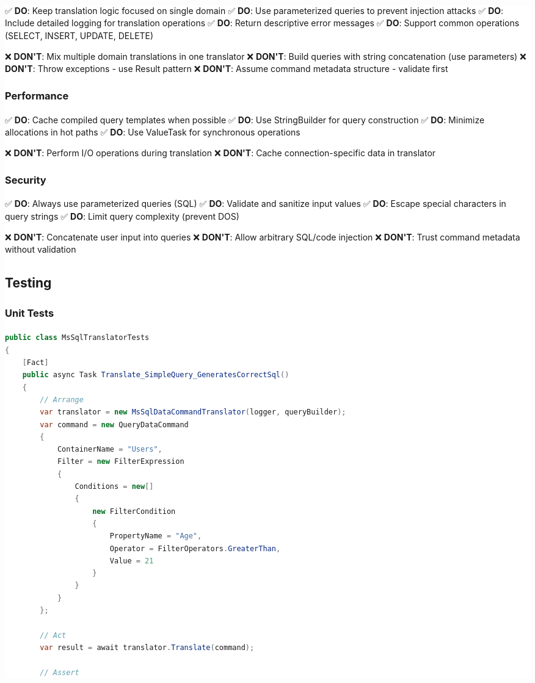 ✅ **DO**: Keep translation logic focused on single domain
✅ **DO**: Use parameterized queries to prevent injection attacks
✅ **DO**: Include detailed logging for translation operations
✅ **DO**: Return descriptive error messages
✅ **DO**: Support common operations (SELECT, INSERT, UPDATE, DELETE)

❌ **DON'T**: Mix multiple domain translations in one translator
❌ **DON'T**: Build queries with string concatenation (use parameters)
❌ **DON'T**: Throw exceptions - use Result pattern
❌ **DON'T**: Assume command metadata structure - validate first

### Performance

✅ **DO**: Cache compiled query templates when possible
✅ **DO**: Use StringBuilder for query construction
✅ **DO**: Minimize allocations in hot paths
✅ **DO**: Use ValueTask for synchronous operations

❌ **DON'T**: Perform I/O operations during translation
❌ **DON'T**: Cache connection-specific data in translator

### Security

✅ **DO**: Always use parameterized queries (SQL)
✅ **DO**: Validate and sanitize input values
✅ **DO**: Escape special characters in query strings
✅ **DO**: Limit query complexity (prevent DOS)

❌ **DON'T**: Concatenate user input into queries
❌ **DON'T**: Allow arbitrary SQL/code injection
❌ **DON'T**: Trust command metadata without validation

## Testing

### Unit Tests

```csharp
public class MsSqlTranslatorTests
{
    [Fact]
    public async Task Translate_SimpleQuery_GeneratesCorrectSql()
    {
        // Arrange
        var translator = new MsSqlDataCommandTranslator(logger, queryBuilder);
        var command = new QueryDataCommand
        {
            ContainerName = "Users",
            Filter = new FilterExpression
            {
                Conditions = new[]
                {
                    new FilterCondition
                    {
                        PropertyName = "Age",
                        Operator = FilterOperators.GreaterThan,
                        Value = 21
                    }
                }
            }
        };

        // Act
        var result = await translator.Translate(command);

        // Assert
```